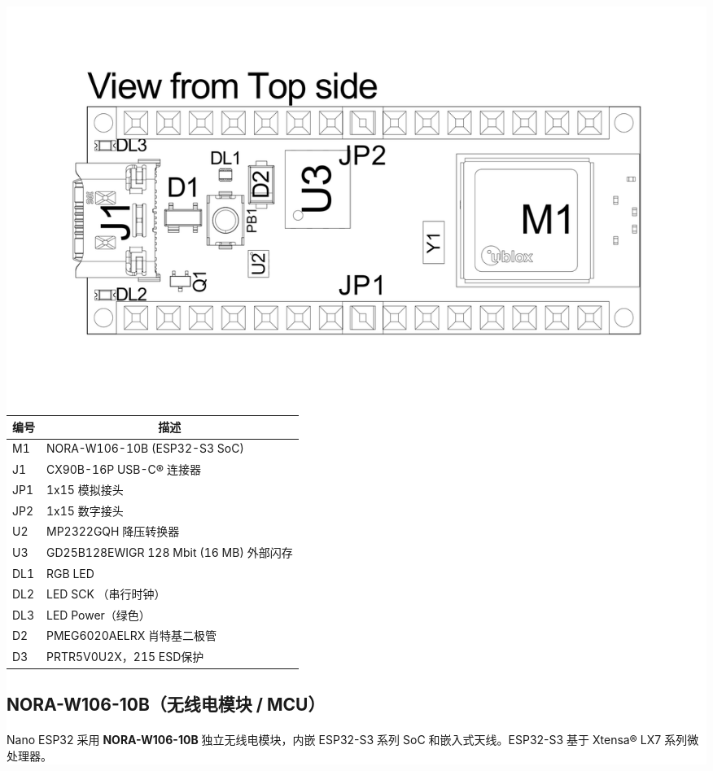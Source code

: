 ![Arduino Nano ESP32 俯视图](assets/top.svg)

| **编号** | **描述**                                  |
| -------- | ------------------------------------------------ |
| M1       | NORA-W106-10B (ESP32-S3 SoC)                     |
| J1       | CX90B-16P USB-C® 连接器                       |
| JP1      | 1x15 模拟接头                               |
| JP2      | 1x15 数字接头                              |
| U2       | MP2322GQH 降压转换器                    |
| U3       | GD25B128EWIGR 128 Mbit (16 MB) 外部闪存 |
| DL1      | RGB LED                                          |
| DL2      | LED SCK （串行时钟）                           |
| DL3      | LED Power（绿色）                                |
| D2       | PMEG6020AELRX 肖特基二极管                     |
| D3       | PRTR5V0U2X，215 ESD保护                    |

## NORA-W106-10B（无线电模块 / MCU）

Nano ESP32 采用 **NORA-W106-10B** 独立无线电模块，内嵌 ESP32-S3 系列 SoC 和嵌入式天线。ESP32-S3 基于 Xtensa® LX7 系列微处理器。
